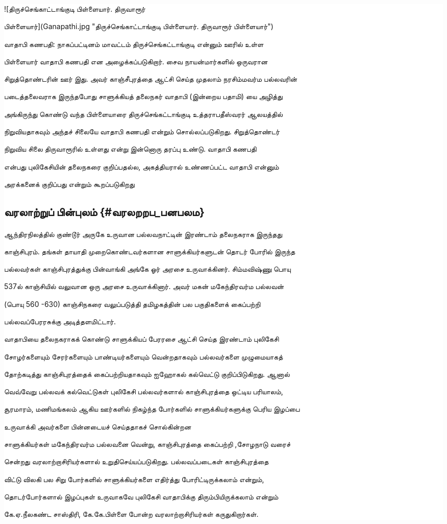 ![திருச்செங்காட்டாங்குடி பிள்ளையார். திருவாரூர்

பிள்ளையார்](Ganapathi.jpg "திருச்செங்காட்டாங்குடி பிள்ளையார். திருவாரூர் பிள்ளையார்")

வாதாபி கணபதி: நாகப்பட்டினம் மாவட்டம் திருச்செங்கட்டாங்குடி என்னும் ஊரில் உள்ள

பிள்ளையார் வாதாபி கணபதி என அழைக்கப்படுகிறார். சைவ நாயன்மார்களில் ஒருவரான

சிறுத்தொண்டரின் ஊர் இது. அவர் காஞ்சீபுரத்தை ஆட்சி செய்த முதலாம் நரசிம்மவர்ம பல்லவரின்

படைத்தலைவராக இருந்தபோது சாளுக்கியத் தலைநகர் வாதாபி (இன்றைய பதாமி) யை அழித்து

அங்கிருந்து கொண்டு வந்த பிள்ளையாரை திருச்செங்கட்டாங்குடி உத்தராபதீஸ்வரர் ஆலயத்தில்

நிறுவியதாகவும் அந்தச் சிலையே வாதாபி கணபதி என்றும் சொல்லப்படுகிறது. சிறுத்தொண்டர்

நிறுவிய சிலை திருவாரூரில் உள்ளது என்று இன்னொரு தரப்பு உண்டு. வாதாபி கணபதி

என்பது புலிகேசியின் தலைநகரை குறிப்பதல்ல, அகத்தியரால் உண்ணப்பட்ட வாதாபி என்னும்

அரக்கனைக் குறிப்பது என்றும் கூறப்படுகிறது



## வரலாற்றுப் பின்புலம் {#வரலறறப_பனபலம}



ஆந்திரநிலத்தில் குண்டூர் அருகே உருவான பல்லவநாட்டின் இரண்டாம் தலைநகராக இருந்தது

காஞ்சிபுரம். தங்கள் தாயாதி முறைகொண்டவர்களான சாளுக்கியர்களுடன் தொடர் போரில் இருந்த

பல்லவர்கள் காஞ்சிபுரத்துக்கு பின்வாங்கி அங்கே ஓர் அரசை உருவாக்கினர். சிம்மவிஷ்ணு பொயு

537ல் காஞ்சியில் வலுவான ஒரு அரசை உருவாக்கினார். அவர் மகன் மகேந்திரவர்ம பல்லவன்

(பொயு 560 -630) காஞ்சிநகரை வலுப்படுத்தி தமிழகத்தின் பல பகுதிகளைக் கைப்பற்றி

பல்லவப்பேரரசுக்கு அடித்தளமிட்டார்.



வாதாபியை தலைநகராகக் கொண்டு சாளுக்கியப் பேரரசை ஆட்சி செய்த இரண்டாம் புலிகேசி

சோழர்களையும் சேரர்களையும் பாண்டியர்களையும் வென்றதாகவும் பல்லவர்களை முழுமையாகத்

தோற்கடித்து காஞ்சிபுரத்தைக் கைப்பற்றியதாகவும் ஐஹோகல் கல்வெட்டு குறிப்பிடுகிறது. ஆனால்

வெவ்வேறு பல்லவக் கல்வெட்டுகள் புலிகேசி பல்லவர்களால் காஞ்சிபுரத்தை ஒட்டிய பரியாலம்,

சூரமாரம், மணிமங்கலம் ஆகிய ஊர்களில் நிகழ்ந்த போர்களில் சாளுக்கியர்களுக்கு பெரிய இழப்பை

உருவாக்கி அவர்களை பின்னடையச் செய்ததாகச் சொல்கின்றன



சாளுக்கியர்கள் மகேந்திரவர்ம பல்லவனை வென்று, காஞ்சிபுரத்தை கைப்பற்றி ,சோழநாடு வரைச்

சென்றது வரலாற்றாசிரியர்களால் உறுதிசெய்யப்படுகிறது. பல்லவப்படைகள் காஞ்சிபுரத்தை

விட்டு விலகி பல சிறு போர்களில் சாளுக்கியர்களை எதிர்த்து போரிட்டிருக்கலாம் என்றும்,

தொடர்போர்களால் இழப்புகள் உருவாகவே புலிகேசி வாதாபிக்கு திரும்பியிருக்கலாம் என்றும்

கே.ஏ.நீலகண்ட சாஸ்திரி, கே.கே.பிள்ளை போன்ற வரலாற்றாசிரியர்கள் கருதுகிறார்கள்.
